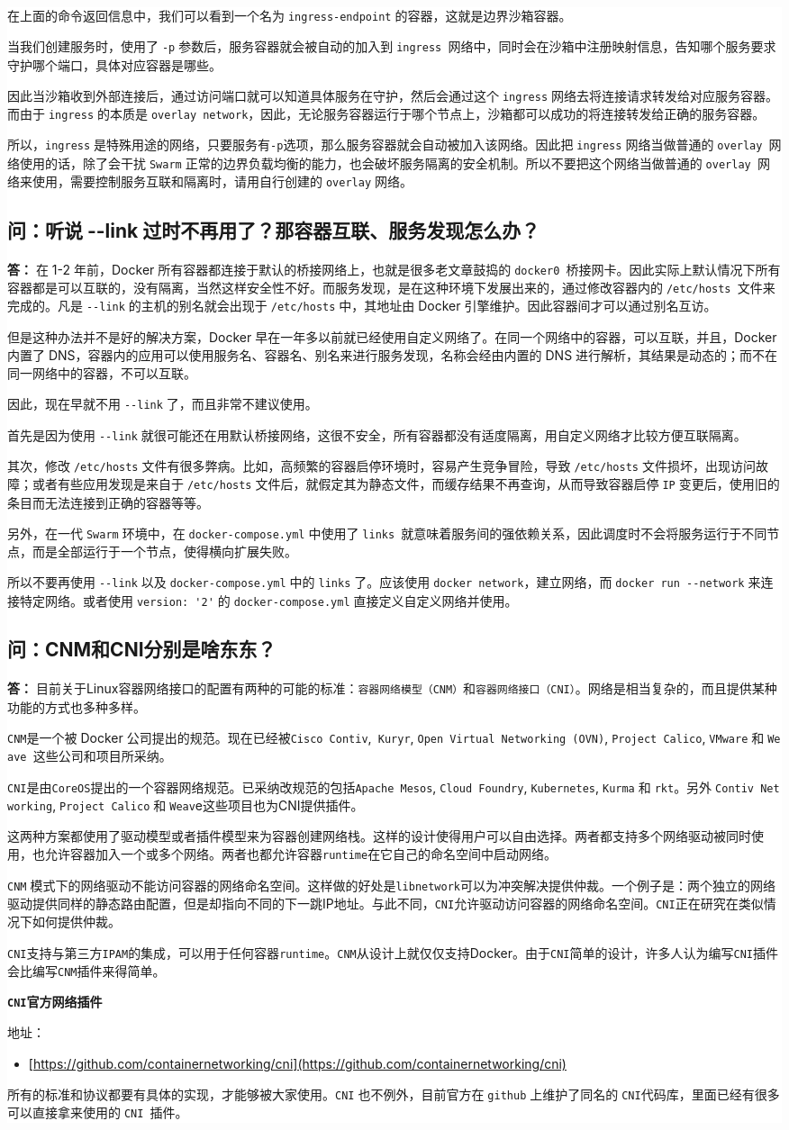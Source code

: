 
在上面的命令返回信息中，我们可以看到一个名为 `ingress-endpoint` 的容器，这就是边界沙箱容器。

当我们创建服务时，使用了 `-p` 参数后，服务容器就会被自动的加入到 `ingress `网络中，同时会在沙箱中注册映射信息，告知哪个服务要求守护哪个端口，具体对应容器是哪些。

因此当沙箱收到外部连接后，通过访问端口就可以知道具体服务在守护，然后会通过这个 `ingress` 网络去将连接请求转发给对应服务容器。而由于 `ingress` 的本质是 `overlay network`，因此，无论服务容器运行于哪个节点上，沙箱都可以成功的将连接转发给正确的服务容器。

所以，`ingress` 是特殊用途的网络，只要服务有` -p `选项，那么服务容器就会自动被加入该网络。因此把 `ingress` 网络当做普通的 `overlay `网络使用的话，除了会干扰 `Swarm` 正常的边界负载均衡的能力，也会破坏服务隔离的安全机制。所以不要把这个网络当做普通的 `overlay `网络来使用，需要控制服务互联和隔离时，请用自行创建的 `overlay` 网络。

## 问：听说 --link 过时不再用了？那容器互联、服务发现怎么办？

**答：** 在 1-2 年前，Docker 所有容器都连接于默认的桥接网络上，也就是很多老文章鼓捣的 `docker0 `桥接网卡。因此实际上默认情况下所有容器都是可以互联的，没有隔离，当然这样安全性不好。而服务发现，是在这种环境下发展出来的，通过修改容器内的 `/etc/hosts `文件来完成的。凡是 `--link` 的主机的别名就会出现于 `/etc/hosts` 中，其地址由 Docker 引擎维护。因此容器间才可以通过别名互访。

但是这种办法并不是好的解决方案，Docker 早在一年多以前就已经使用自定义网络了。在同一个网络中的容器，可以互联，并且，Docker 内置了 DNS，容器内的应用可以使用服务名、容器名、别名来进行服务发现，名称会经由内置的 DNS 进行解析，其结果是动态的；而不在同一网络中的容器，不可以互联。

因此，现在早就不用 `--link` 了，而且非常不建议使用。

首先是因为使用 `--link` 就很可能还在用默认桥接网络，这很不安全，所有容器都没有适度隔离，用自定义网络才比较方便互联隔离。

其次，修改 `/etc/hosts` 文件有很多弊病。比如，高频繁的容器启停环境时，容易产生竞争冒险，导致 `/etc/hosts` 文件损坏，出现访问故障；或者有些应用发现是来自于 `/etc/hosts` 文件后，就假定其为静态文件，而缓存结果不再查询，从而导致容器启停 `IP` 变更后，使用旧的条目而无法连接到正确的容器等等。

另外，在一代 `Swarm` 环境中，在 `docker-compose.yml` 中使用了 `links `就意味着服务间的强依赖关系，因此调度时不会将服务运行于不同节点，而是全部运行于一个节点，使得横向扩展失败。

所以不要再使用 `--link` 以及 `docker-compose.yml` 中的 `links` 了。应该使用 `docker network`，建立网络，而 `docker run --network` 来连接特定网络。或者使用 `version: '2'` 的 `docker-compose.yml` 直接定义自定义网络并使用。

## 问：CNM和CNI分别是啥东东？

**答：** 目前关于Linux容器网络接口的配置有两种的可能的标准：`容器网络模型（CNM）`和`容器网络接口（CNI）`。网络是相当复杂的，而且提供某种功能的方式也多种多样。

`CNM`是一个被 Docker 公司提出的规范。现在已经被`Cisco Contiv`,` Kuryr`, `Open Virtual Networking (OVN)`, `Project Calico`, `VMware` 和 `Weave `这些公司和项目所采纳。

`CNI`是由`CoreOS`提出的一个容器网络规范。已采纳改规范的包括`Apache Mesos`, `Cloud Foundry`, `Kubernetes`, `Kurma` 和 `rkt`。另外 `Contiv Networking`, `Project Calico` 和 `Weav`e这些项目也为CNI提供插件。

这两种方案都使用了驱动模型或者插件模型来为容器创建网络栈。这样的设计使得用户可以自由选择。两者都支持多个网络驱动被同时使用，也允许容器加入一个或多个网络。两者也都允许容器`runtime`在它自己的命名空间中启动网络。

`CNM` 模式下的网络驱动不能访问容器的网络命名空间。这样做的好处是`libnetwork`可以为冲突解决提供仲裁。一个例子是：两个独立的网络驱动提供同样的静态路由配置，但是却指向不同的下一跳IP地址。与此不同，`CNI`允许驱动访问容器的网络命名空间。`CNI`正在研究在类似情况下如何提供仲裁。

`CNI`支持与第三方`IPAM`的集成，可以用于任何容器`runtime`。`CNM`从设计上就仅仅支持Docker。由于`CNI`简单的设计，许多人认为编写`CNI`插件会比编写`CNM`插件来得简单。

**`CNI`官方网络插件**

地址：

- [https://github.com/containernetworking/cni](https://github.com/containernetworking/cni)

所有的标准和协议都要有具体的实现，才能够被大家使用。`CNI` 也不例外，目前官方在 `github` 上维护了同名的 `CNI`代码库，里面已经有很多可以直接拿来使用的 `CNI `插件。
